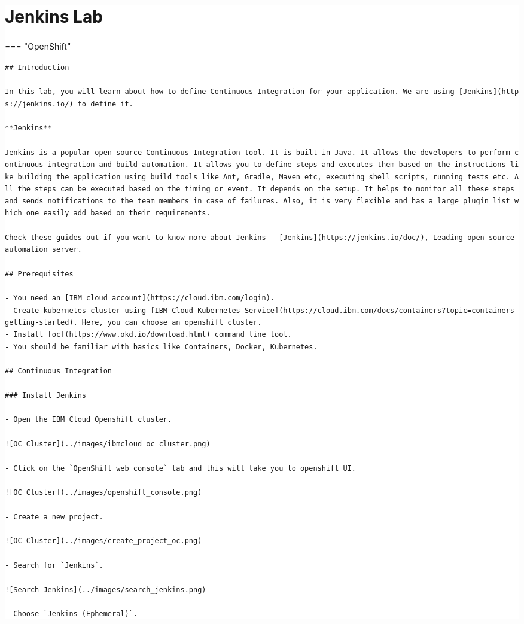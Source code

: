 # Jenkins Lab

=== "OpenShift"

    ## Introduction

    In this lab, you will learn about how to define Continuous Integration for your application. We are using [Jenkins](https://jenkins.io/) to define it.

    **Jenkins**

    Jenkins is a popular open source Continuous Integration tool. It is built in Java. It allows the developers to perform continuous integration and build automation. It allows you to define steps and executes them based on the instructions like building the application using build tools like Ant, Gradle, Maven etc, executing shell scripts, running tests etc. All the steps can be executed based on the timing or event. It depends on the setup. It helps to monitor all these steps and sends notifications to the team members in case of failures. Also, it is very flexible and has a large plugin list which one easily add based on their requirements.

    Check these guides out if you want to know more about Jenkins - [Jenkins](https://jenkins.io/doc/), Leading open source automation server.

    ## Prerequisites

    - You need an [IBM cloud account](https://cloud.ibm.com/login).
    - Create kubernetes cluster using [IBM Cloud Kubernetes Service](https://cloud.ibm.com/docs/containers?topic=containers-getting-started). Here, you can choose an openshift cluster.
    - Install [oc](https://www.okd.io/download.html) command line tool.
    - You should be familiar with basics like Containers, Docker, Kubernetes.

    ## Continuous Integration

    ### Install Jenkins

    - Open the IBM Cloud Openshift cluster.

    ![OC Cluster](../images/ibmcloud_oc_cluster.png)

    - Click on the `OpenShift web console` tab and this will take you to openshift UI.

    ![OC Cluster](../images/openshift_console.png)

    - Create a new project.

    ![OC Cluster](../images/create_project_oc.png)

    - Search for `Jenkins`.

    ![Search Jenkins](../images/search_jenkins.png)

    - Choose `Jenkins (Ephemeral)`.
